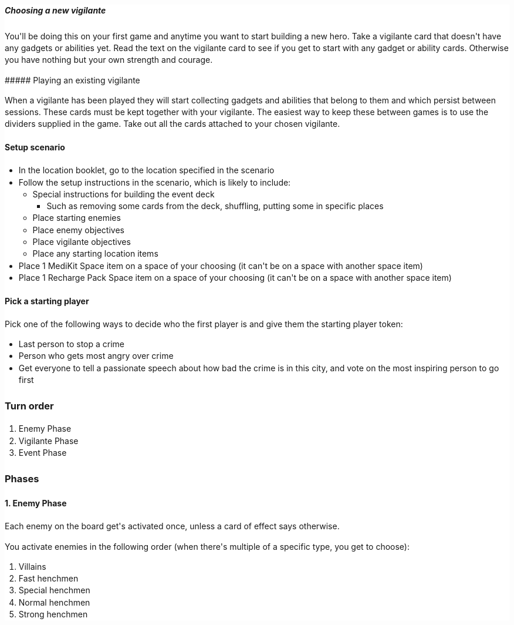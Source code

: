 ##### Choosing a new vigilante

You'll be doing this on your first game and anytime you want to start building a new hero. Take a vigilante card that doesn't have any gadgets or abilities yet. Read the text on the vigilante card to see if you get to start with any gadget or ability cards. Otherwise you have nothing but your own strength and courage.

##### Playing an existing vigilante

When a vigilante has been played they will start collecting gadgets and abilities that belong to them and which persist between sessions. These cards must be kept together with your vigilante. The easiest way to keep these between games is to use the dividers supplied in the game. Take out all the cards attached to your chosen vigilante.

#### Setup scenario

- In the location booklet, go to the location specified in the scenario
- Follow the setup instructions in the scenario, which is likely to include:
  - Special instructions for building the event deck
    - Such as removing some cards from the deck, shuffling, putting some in specific places
  - Place starting enemies
  - Place enemy objectives
  - Place vigilante objectives
  - Place any starting location items
- Place 1 MediKit Space item on a space of your choosing (it can't be on a space with another space item)
- Place 1 Recharge Pack Space item on a space of your choosing (it can't be on a space with another space item)

#### Pick a starting player

Pick one of the following ways to decide who the first player is and give them the starting player token:

- Last person to stop a crime
- Person who gets most angry over crime
- Get everyone to tell a passionate speech about how bad the crime is in this city, and vote on the most inspiring person to go first

### Turn order

1. Enemy Phase
2. Vigilante Phase
3. Event Phase

### Phases

#### 1. Enemy Phase

Each enemy on the board get's activated once, unless a card of effect says otherwise.

You activate enemies in the following order (when there's multiple of a specific type, you get to choose):

1. Villains
2. Fast henchmen
3. Special henchmen
4. Normal henchmen
5. Strong henchmen
